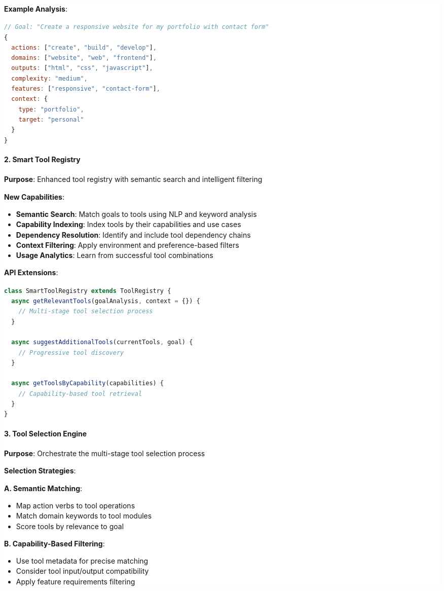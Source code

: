 **Example Analysis**:
```javascript
// Goal: "Create a responsive website for my portfolio with contact form"
{
  actions: ["create", "build", "develop"],
  domains: ["website", "web", "frontend"],
  outputs: ["html", "css", "javascript"],
  complexity: "medium",
  features: ["responsive", "contact-form"],
  context: {
    type: "portfolio",
    target: "personal"
  }
}
```

#### 2. Smart Tool Registry
**Purpose**: Enhanced tool registry with semantic search and intelligent filtering

**New Capabilities**:
- **Semantic Search**: Match goals to tools using NLP and keyword analysis
- **Capability Indexing**: Index tools by their capabilities and use cases
- **Dependency Resolution**: Identify and include tool dependency chains
- **Context Filtering**: Apply environment and preference-based filters
- **Usage Analytics**: Learn from successful tool combinations

**API Extensions**:
```javascript
class SmartToolRegistry extends ToolRegistry {
  async getRelevantTools(goalAnalysis, context = {}) {
    // Multi-stage tool selection process
  }
  
  async suggestAdditionalTools(currentTools, goal) {
    // Progressive tool discovery
  }
  
  async getToolsByCapability(capabilities) {
    // Capability-based tool retrieval
  }
}
```

#### 3. Tool Selection Engine
**Purpose**: Orchestrate the multi-stage tool selection process

**Selection Strategies**:

**A. Semantic Matching**:
- Map action verbs to tool operations
- Match domain keywords to tool modules
- Score tools by relevance to goal

**B. Capability-Based Filtering**:
- Use tool metadata for precise matching
- Consider tool input/output compatibility
- Apply feature requirements filtering
